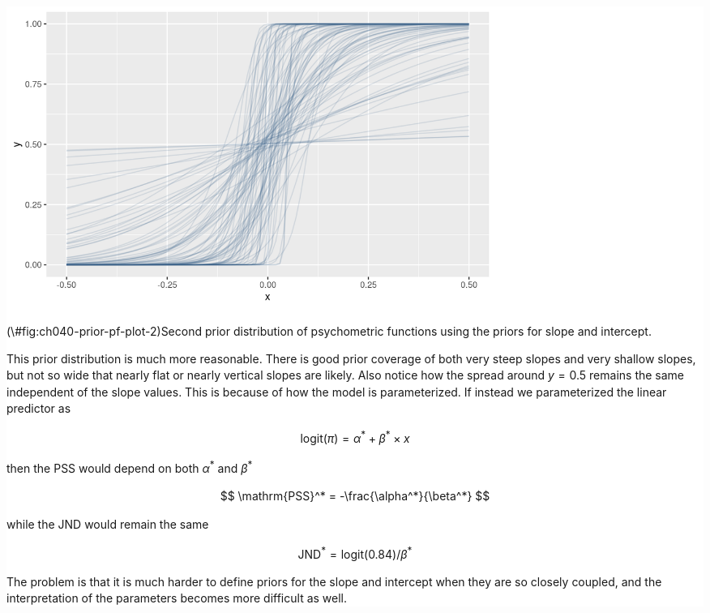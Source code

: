 <img src="040-bayesian-workflow_files/figure-html/ch040-prior-pf-plot-2-1.png" alt="Second prior distribution of psychometric functions using the priors for slope and intercept." width="70%" />
<p class="caption">(\#fig:ch040-prior-pf-plot-2)Second prior distribution of psychometric functions using the priors for slope and intercept.</p>
</div>

This prior distribution is much more reasonable. There is good prior coverage of both very steep slopes and very shallow slopes, but not so wide that nearly flat or nearly vertical slopes are likely. Also notice how the spread around $y=0.5$ remains the same independent of the slope values. This is because of how the model is parameterized. If instead we parameterized the linear predictor as 

$$
\mathrm{logit}(\pi) = \alpha^* + \beta^* \times x
$$

then the PSS would depend on both $\alpha^*$ and $\beta^*$

$$
\mathrm{PSS}^* = -\frac{\alpha^*}{\beta^*}
$$

while the JND would remain the same

$$
\mathrm{JND}^* = \mathrm{logit}(0.84)/\beta^*
$$

The problem is that it is much harder to define priors for the slope and intercept when they are so closely coupled, and the interpretation of the parameters becomes more difficult as well.
